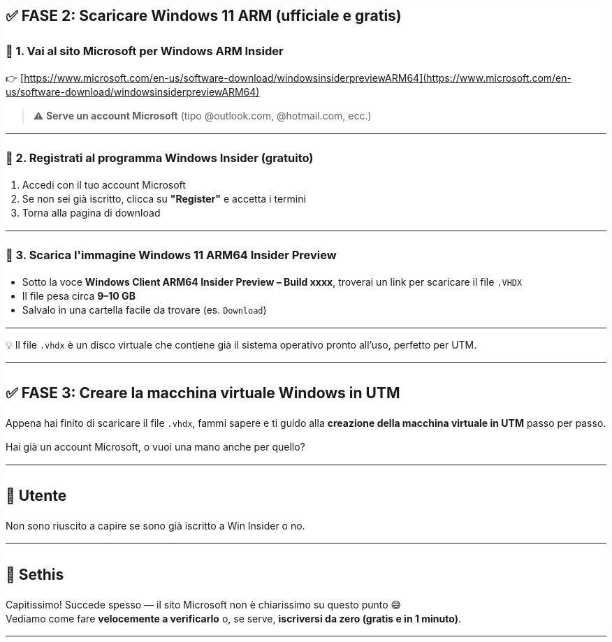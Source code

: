 
## ✅ FASE 2: Scaricare Windows 11 ARM (ufficiale e gratis)

### 🔹 1. Vai al sito Microsoft per Windows ARM Insider

👉 [https://www.microsoft.com/en-us/software-download/windowsinsiderpreviewARM64](https://www.microsoft.com/en-us/software-download/windowsinsiderpreviewARM64)

> ⚠️ **Serve un account Microsoft** (tipo @outlook.com, @hotmail.com, ecc.)

---

### 🔹 2. Registrati al programma Windows Insider (gratuito)

1. Accedi con il tuo account Microsoft
2. Se non sei già iscritto, clicca su **"Register"** e accetta i termini
3. Torna alla pagina di download

---

### 🔹 3. Scarica l'immagine **Windows 11 ARM64 Insider Preview**

- Sotto la voce **Windows Client ARM64 Insider Preview – Build xxxx**, troverai un link per scaricare il file `.VHDX`
- Il file pesa circa **9–10 GB**
- Salvalo in una cartella facile da trovare (es. `Download`)

---

💡 Il file `.vhdx` è un disco virtuale che contiene già il sistema operativo pronto all’uso, perfetto per UTM.

---

## ✅ FASE 3: Creare la macchina virtuale Windows in UTM

Appena hai finito di scaricare il file `.vhdx`, fammi sapere e ti guido alla **creazione della macchina virtuale in UTM** passo per passo.

Hai già un account Microsoft, o vuoi una mano anche per quello?

---

## 👤 **Utente**

Non sono riuscito a capire se sono già iscritto a Win Insider o no.

---

## 🤖 **Sethis**

Capitissimo! Succede spesso — il sito Microsoft non è chiarissimo su questo punto 😅  
Vediamo come fare **velocemente a verificarlo** o, se serve, **iscriversi da zero (gratis e in 1 minuto)**.

---
